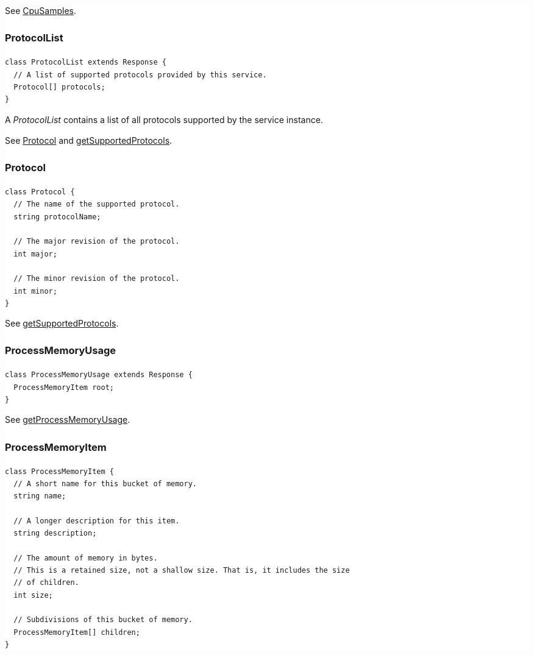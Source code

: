 See [CpuSamples](#cpusamples).

### ProtocolList

```
class ProtocolList extends Response {
  // A list of supported protocols provided by this service.
  Protocol[] protocols;
}
```

A _ProtocolList_ contains a list of all protocols supported by the service
instance.

See [Protocol](#protocol) and [getSupportedProtocols](#getsupportedprotocols).

### Protocol

```
class Protocol {
  // The name of the supported protocol.
  string protocolName;

  // The major revision of the protocol.
  int major;

  // The minor revision of the protocol.
  int minor;
}
```

See [getSupportedProtocols](#getsupportedprotocols).

### ProcessMemoryUsage

```
class ProcessMemoryUsage extends Response {
  ProcessMemoryItem root;
}
```

See [getProcessMemoryUsage](#getprocessmemoryusage).

### ProcessMemoryItem

```
class ProcessMemoryItem {
  // A short name for this bucket of memory.
  string name;

  // A longer description for this item.
  string description;

  // The amount of memory in bytes.
  // This is a retained size, not a shallow size. That is, it includes the size
  // of children.
  int size;

  // Subdivisions of this bucket of memory.
  ProcessMemoryItem[] children;
}
```
